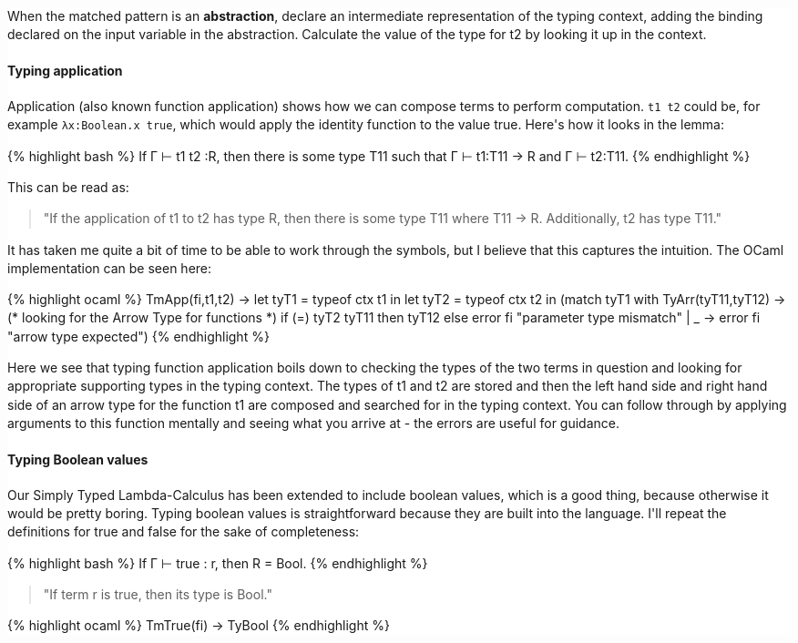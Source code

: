 When the matched pattern is an **abstraction**, declare an intermediate representation of the typing context, adding the binding declared on the input variable in the abstraction. Calculate the value of the type for t2 by looking it up in the context.

#### Typing application

Application (also known function application) shows how we can compose terms to perform computation. `t1 t2` could be, for example `λx:Boolean.x true`, which would apply the identity function to the value true. Here's how it looks in the lemma:

{% highlight bash %}
If Γ ⊢ t1 t2 :R, then there is some type T11 such that Γ ⊢ t1:T11 -> R 
and Γ ⊢ t2:T11.
{% endhighlight %}

This can be read as:

> "If the application of t1 to t2 has type R, then there is some type T11 where T11 -> R. Additionally, t2 has type T11."

It has taken me quite a bit of time to be able to work through the symbols, but I believe that this captures the intuition. The OCaml implementation can be seen here:

{% highlight ocaml %}
TmApp(fi,t1,t2) ->
  let tyT1 = typeof ctx t1 in
  let tyT2 = typeof ctx t2 in
  (match tyT1 with
      TyArr(tyT11,tyT12) -> (* looking for the Arrow Type for functions *)
        if (=) tyT2 tyT11 then tyT12
        else error fi "parameter type mismatch"
    | _ -> error fi "arrow type expected")
{% endhighlight %}

Here we see that typing function application boils down to checking the types of the two terms in question and looking for appropriate supporting types in the typing context. The types of t1 and t2 are stored and then the left hand side and right hand side of an arrow type for the function t1 are composed and searched for in the typing context. You can follow through by applying arguments to this function mentally and seeing what you arrive at - the errors are useful for guidance.

#### Typing Boolean values

Our Simply Typed Lambda-Calculus has been extended to include boolean values, which is a good thing, because otherwise it would be pretty boring. Typing boolean values is straightforward because they are built into the language. I'll repeat the definitions for true and false for the sake of completeness:

{% highlight bash %}
If Γ ⊢ true : r, then R = Bool.
{% endhighlight %}

> "If term r is true, then its type is Bool."

{% highlight ocaml %}
TmTrue(fi) -> 
  TyBool
{% endhighlight %}
